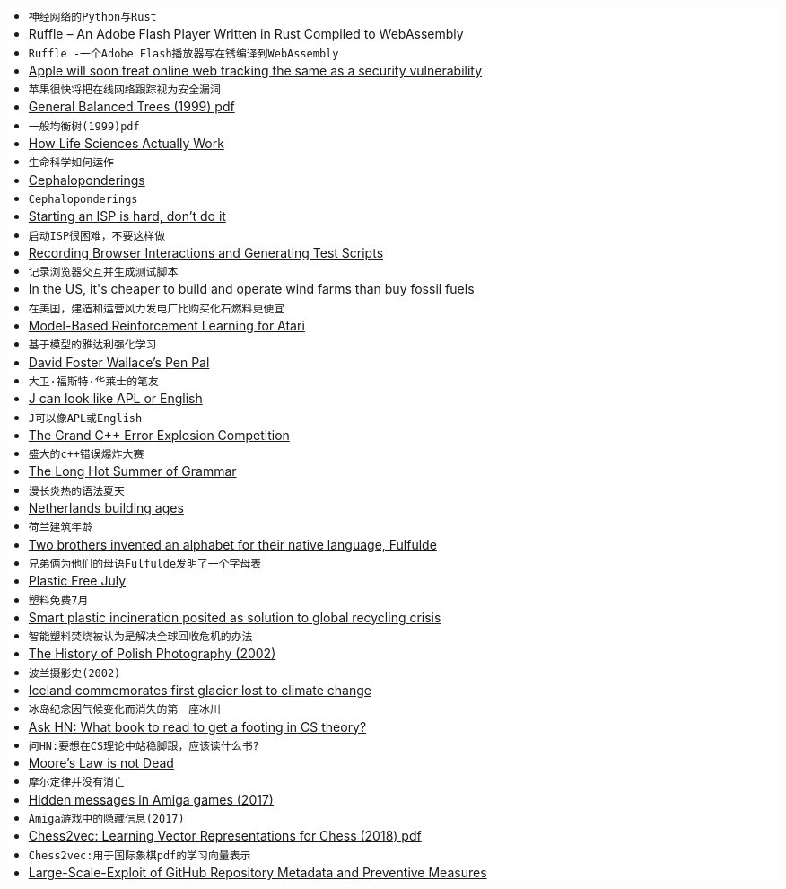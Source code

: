 - `神经网络的Python与Rust`
- [Ruffle – An Adobe Flash Player Written in Rust Compiled to WebAssembly](https://github.com/ruffle-rs/ruffle)
- `Ruffle -一个Adobe Flash播放器写在锈编译到WebAssembly`
- [Apple will soon treat online web tracking the same as a security vulnerability](https://thenextweb.com/privacy/2019/08/16/apple-will-soon-treat-online-web-tracking-the-same-as-a-security-vulnerability/)
- `苹果很快将把在线网络跟踪视为安全漏洞`
- [General Balanced Trees (1999) pdf](http://user.it.uu.se/~arnea/ps/gb.pdf)
- `一般均衡树(1999)pdf`
- [How Life Sciences Actually Work](https://guzey.com/how-life-sciences-actually-work/)
- `生命科学如何运作`
- [Cephaloponderings](https://putanumonit.com/2019/07/26/cephaloponderings/)
- `Cephaloponderings`
- [Starting an ISP is hard, don’t do it](https://www.slashgeek.net/2016/05/31/starting-isp-really-hard-dont/)
- `启动ISP很困难，不要这样做`
- [Recording Browser Interactions and Generating Test Scripts](https://github.com/prprprus/softest)
- `记录浏览器交互并生成测试脚本`
- [In the US, it's cheaper to build and operate wind farms than buy fossil fuels](https://arstechnica.com/science/2019/08/wind-power-prices-now-lower-than-the-cost-of-natural-gas/)
- `在美国，建造和运营风力发电厂比购买化石燃料更便宜`
- [Model-Based Reinforcement Learning for Atari](https://arxiv.org/abs/1903.00374)
- `基于模型的雅达利强化学习`
- [David Foster Wallace’s Pen Pal](https://www.theparisreview.org/blog/2019/08/09/david-foster-wallaces-pen-pal/)
- `大卫·福斯特·华莱士的笔友`
- [J can look like APL or English](https://wjmn.github.io/posts/j-can-look-like-apl.html)
- `J可以像APL或English`
- [The Grand C++ Error Explosion Competition](https://tgceec.tumblr.com/post/74534916370/results-of-the-grand-c-error-explosion/)
- `盛大的c++错误爆炸大赛`
- [The Long Hot Summer of Grammar](https://www.newyorker.com/culture/comma-queen/the-long-hot-summer-of-grammar)
- `漫长炎热的语法夏天`
- [Netherlands building ages](https://parallel.co.uk/netherlands/#13.8/52.365/4.9/0/40)
- `荷兰建筑年龄`
- [Two brothers invented an alphabet for their native language, Fulfulde](https://news.microsoft.com/stories/people/adlam.html?ocid=lock)
- `兄弟俩为他们的母语Fulfulde发明了一个字母表`
- [Plastic Free July](https://paulrhayes.com/plastic-free-july/)
- `塑料免费7月`
- [Smart plastic incineration posited as solution to global recycling crisis](https://eandt.theiet.org/content/articles/2019/08/smart-plastic-incineration-posited-as-viable-solution-to-global-recycling-crisis/)
- `智能塑料焚烧被认为是解决全球回收危机的办法`
- [The History of Polish Photography (2002)](https://culture.pl/en/article/the-history-of-polish-photography)
- `波兰摄影史(2002)`
- [Iceland commemorates first glacier lost to climate change](https://phys.org/news/2019-08-iceland-commemorates-glacier-lost-climate.html)
- `冰岛纪念因气候变化而消失的第一座冰川`
- [Ask HN: What book to read to get a footing in CS theory?](item?id=20729252)
- `问HN:要想在CS理论中站稳脚跟，应该读什么书?`
- [Moore’s Law is not Dead](https://www.tsmc.com/english/newsEvents/blog_article_20190814.htm)
- `摩尔定律并没有消亡`
- [Hidden messages in Amiga games (2017)](http://codetapper.com/amiga/random-rants/hidden-messages-in-amiga-games/)
- `Amiga游戏中的隐藏信息(2017)`
- [Chess2vec: Learning Vector Representations for Chess (2018) pdf](http://www.berkkapicioglu.com/wp-content/uploads/2018/11/chess2vec_nips_2018_short.pdf)
- `Chess2vec:用于国际象棋pdf的学习向量表示`
- [Large-Scale-Exploit of GitHub Repository Metadata and Preventive Measures](https://arxiv.org/abs/1908.05354)
